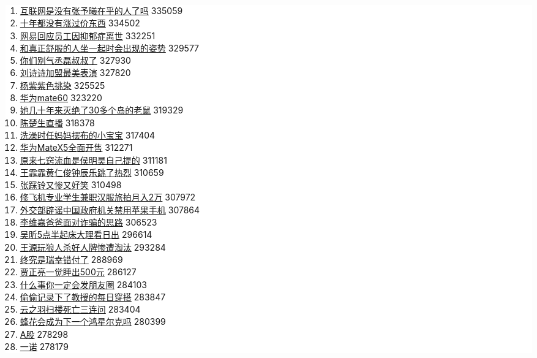 1. [互联网是没有张予曦在乎的人了吗](https://s.weibo.com/weibo?q=%23%E4%BA%92%E8%81%94%E7%BD%91%E6%98%AF%E6%B2%A1%E6%9C%89%E5%BC%A0%E4%BA%88%E6%9B%A6%E5%9C%A8%E4%B9%8E%E7%9A%84%E4%BA%BA%E4%BA%86%E5%90%97%23&t=31&band_rank=24&Refer=top) 335059
1. [十年都没有涨过价东西](https://s.weibo.com/weibo?q=%23%E5%8D%81%E5%B9%B4%E9%83%BD%E6%B2%A1%E6%9C%89%E6%B6%A8%E8%BF%87%E4%BB%B7%E4%B8%9C%E8%A5%BF%23&t=31&band_rank=26&Refer=top) 334502
1. [网易回应员工因抑郁症离世](https://s.weibo.com/weibo?q=%23%E7%BD%91%E6%98%93%E5%9B%9E%E5%BA%94%E5%91%98%E5%B7%A5%E5%9B%A0%E6%8A%91%E9%83%81%E7%97%87%E7%A6%BB%E4%B8%96%23&t=31&band_rank=30&Refer=top) 332251
1. [和真正舒服的人坐一起时会出现的姿势](https://s.weibo.com/weibo?q=%E5%92%8C%E7%9C%9F%E6%AD%A3%E8%88%92%E6%9C%8D%E7%9A%84%E4%BA%BA%E5%9D%90%E4%B8%80%E8%B5%B7%E6%97%B6%E4%BC%9A%E5%87%BA%E7%8E%B0%E7%9A%84%E5%A7%BF%E5%8A%BF&t=31&band_rank=33&Refer=top) 329577
1. [你们别气丞磊叔叔了](https://s.weibo.com/weibo?q=%E4%BD%A0%E4%BB%AC%E5%88%AB%E6%B0%94%E4%B8%9E%E7%A3%8A%E5%8F%94%E5%8F%94%E4%BA%86&t=31&band_rank=33&Refer=top) 327930
1. [刘诗诗加盟最美表演](https://s.weibo.com/weibo?q=%23%E5%88%98%E8%AF%97%E8%AF%97%E5%8A%A0%E7%9B%9F%E6%9C%80%E7%BE%8E%E8%A1%A8%E6%BC%94%23&t=31&band_rank=36&Refer=top) 327820
1. [杨紫紫色挑染](https://s.weibo.com/weibo?q=%23%E6%9D%A8%E7%B4%AB%E7%B4%AB%E8%89%B2%E6%8C%91%E6%9F%93%23&t=31&band_rank=32&Refer=top) 325525
1. [华为mate60](https://s.weibo.com/weibo?q=%E5%8D%8E%E4%B8%BAmate60&t=31&band_rank=20&Refer=top) 323220
1. [她几十年来灭绝了30多个岛的老鼠](https://s.weibo.com/weibo?q=%E5%A5%B9%E5%87%A0%E5%8D%81%E5%B9%B4%E6%9D%A5%E7%81%AD%E7%BB%9D%E4%BA%8630%E5%A4%9A%E4%B8%AA%E5%B2%9B%E7%9A%84%E8%80%81%E9%BC%A0&t=31&band_rank=31&Refer=top) 319329
1. [陈楚生直播](https://s.weibo.com/weibo?q=%23%E9%99%88%E6%A5%9A%E7%94%9F%E7%9B%B4%E6%92%AD%23&t=31&band_rank=37&Refer=top) 318378
1. [洗澡时任妈妈摆布的小宝宝](https://s.weibo.com/weibo?q=%E6%B4%97%E6%BE%A1%E6%97%B6%E4%BB%BB%E5%A6%88%E5%A6%88%E6%91%86%E5%B8%83%E7%9A%84%E5%B0%8F%E5%AE%9D%E5%AE%9D&t=31&band_rank=32&Refer=top) 317404
1. [华为MateX5全面开售](https://s.weibo.com/weibo?q=%23%E5%8D%8E%E4%B8%BAMateX5%E5%85%A8%E9%9D%A2%E5%BC%80%E5%94%AE%23&t=31&band_rank=21&Refer=top) 312271
1. [原来七窍流血是侯明昊自己提的](https://s.weibo.com/weibo?q=%23%E5%8E%9F%E6%9D%A5%E4%B8%83%E7%AA%8D%E6%B5%81%E8%A1%80%E6%98%AF%E4%BE%AF%E6%98%8E%E6%98%8A%E8%87%AA%E5%B7%B1%E6%8F%90%E7%9A%84%23&t=31&band_rank=28&Refer=top) 311181
1. [王霏霏黄仁俊钟辰乐跳了热烈](https://s.weibo.com/weibo?q=%23%E7%8E%8B%E9%9C%8F%E9%9C%8F%E9%BB%84%E4%BB%81%E4%BF%8A%E9%92%9F%E8%BE%B0%E4%B9%90%E8%B7%B3%E4%BA%86%E7%83%AD%E7%83%88%23&t=31&band_rank=27&Refer=top) 310659
1. [张踩铃又惨又好笑](https://s.weibo.com/weibo?q=%E5%BC%A0%E8%B8%A9%E9%93%83%E5%8F%88%E6%83%A8%E5%8F%88%E5%A5%BD%E7%AC%91&t=31&band_rank=41&Refer=top) 310498
1. [修飞机专业学生兼职汉服旅拍月入2万](https://s.weibo.com/weibo?q=%23%E4%BF%AE%E9%A3%9E%E6%9C%BA%E4%B8%93%E4%B8%9A%E5%AD%A6%E7%94%9F%E5%85%BC%E8%81%8C%E6%B1%89%E6%9C%8D%E6%97%85%E6%8B%8D%E6%9C%88%E5%85%A52%E4%B8%87%23&t=31&band_rank=46&Refer=top) 307972
1. [外交部辟谣中国政府机关禁用苹果手机](https://s.weibo.com/weibo?q=%23%E5%A4%96%E4%BA%A4%E9%83%A8%E8%BE%9F%E8%B0%A3%E4%B8%AD%E5%9B%BD%E6%94%BF%E5%BA%9C%E6%9C%BA%E5%85%B3%E7%A6%81%E7%94%A8%E8%8B%B9%E6%9E%9C%E6%89%8B%E6%9C%BA%23&t=31&band_rank=44&Refer=top) 307864
1. [李维嘉爸爸面对诈骗的思路](https://s.weibo.com/weibo?q=%E6%9D%8E%E7%BB%B4%E5%98%89%E7%88%B8%E7%88%B8%E9%9D%A2%E5%AF%B9%E8%AF%88%E9%AA%97%E7%9A%84%E6%80%9D%E8%B7%AF&t=31&band_rank=48&Refer=top) 306523
1. [吴昕5点半起床大理看日出](https://s.weibo.com/weibo?q=%23%E5%90%B4%E6%98%955%E7%82%B9%E5%8D%8A%E8%B5%B7%E5%BA%8A%E5%A4%A7%E7%90%86%E7%9C%8B%E6%97%A5%E5%87%BA%23&t=31&band_rank=24&Refer=top) 296614
1. [王源玩狼人杀好人牌惨遭淘汰](https://s.weibo.com/weibo?q=%23%E7%8E%8B%E6%BA%90%E7%8E%A9%E7%8B%BC%E4%BA%BA%E6%9D%80%E5%A5%BD%E4%BA%BA%E7%89%8C%E6%83%A8%E9%81%AD%E6%B7%98%E6%B1%B0%23&t=31&band_rank=25&Refer=top) 293284
1. [终究是瑞幸错付了](https://s.weibo.com/weibo?q=%E7%BB%88%E7%A9%B6%E6%98%AF%E7%91%9E%E5%B9%B8%E9%94%99%E4%BB%98%E4%BA%86&t=31&band_rank=39&Refer=top) 288969
1. [贾正亮一觉睡出500元](https://s.weibo.com/weibo?q=%23%E8%B4%BE%E6%AD%A3%E4%BA%AE%E4%B8%80%E8%A7%89%E7%9D%A1%E5%87%BA500%E5%85%83%23&t=31&band_rank=28&Refer=top) 286127
1. [什么事你一定会发朋友圈](https://s.weibo.com/weibo?q=%23%E4%BB%80%E4%B9%88%E4%BA%8B%E4%BD%A0%E4%B8%80%E5%AE%9A%E4%BC%9A%E5%8F%91%E6%9C%8B%E5%8F%8B%E5%9C%88%23&t=31&band_rank=33&Refer=top) 284103
1. [偷偷记录下了教授的每日穿搭](https://s.weibo.com/weibo?q=%E5%81%B7%E5%81%B7%E8%AE%B0%E5%BD%95%E4%B8%8B%E4%BA%86%E6%95%99%E6%8E%88%E7%9A%84%E6%AF%8F%E6%97%A5%E7%A9%BF%E6%90%AD&t=31&band_rank=32&Refer=top) 283847
1. [云之羽扫楼死亡三连问](https://s.weibo.com/weibo?q=%E4%BA%91%E4%B9%8B%E7%BE%BD%E6%89%AB%E6%A5%BC%E6%AD%BB%E4%BA%A1%E4%B8%89%E8%BF%9E%E9%97%AE&t=31&band_rank=27&Refer=top) 283404
1. [蜂花会成为下一个鸿星尔克吗](https://s.weibo.com/weibo?q=%23%E8%9C%82%E8%8A%B1%E4%BC%9A%E6%88%90%E4%B8%BA%E4%B8%8B%E4%B8%80%E4%B8%AA%E9%B8%BF%E6%98%9F%E5%B0%94%E5%85%8B%E5%90%97%23&t=31&band_rank=35&Refer=top) 280399
1. [A股](https://s.weibo.com/weibo?q=A%E8%82%A1&t=31&band_rank=31&Refer=top) 278298
1. [一诺](https://s.weibo.com/weibo?q=%E4%B8%80%E8%AF%BA&t=31&band_rank=30&Refer=top) 278179